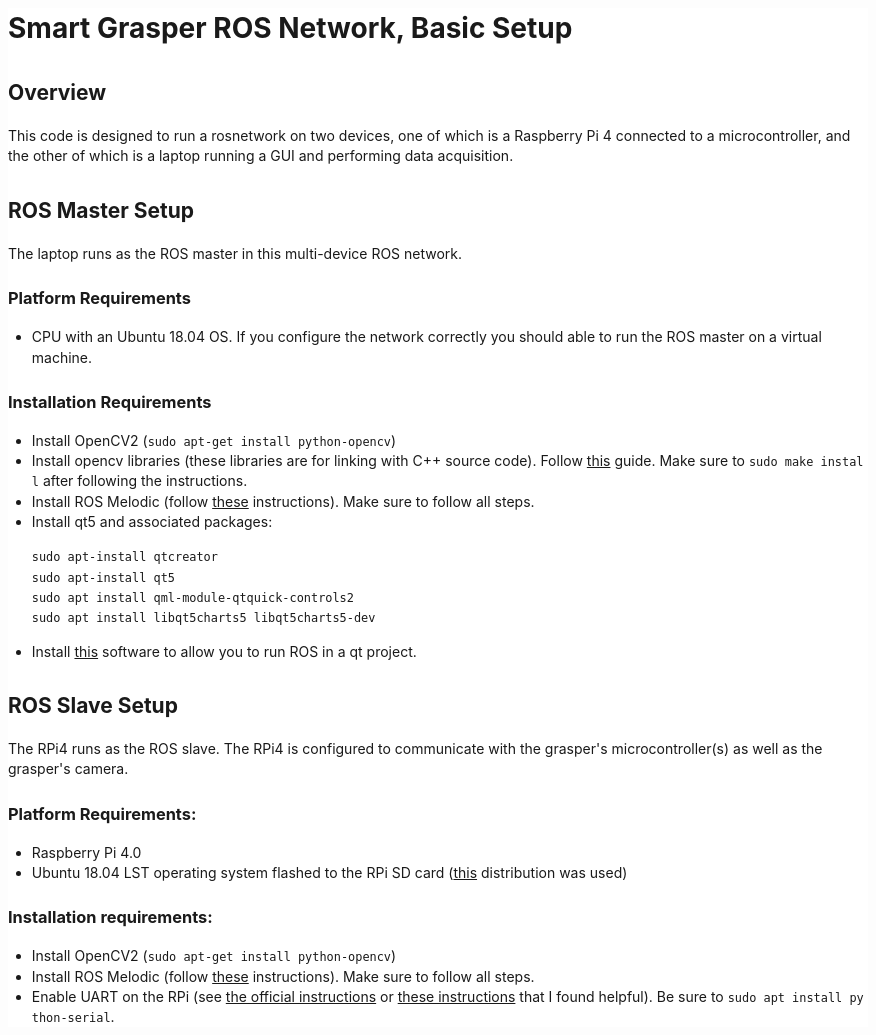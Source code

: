 # Smart Grasper ROS Network, Basic Setup

## Overview

This code is designed to run a rosnetwork on two devices, one of which is a
Raspberry Pi 4 connected to a microcontroller, and the other of which is a
laptop running a GUI and performing data acquisition.

## ROS Master Setup

The laptop runs as the ROS master in this multi-device ROS network.

### Platform Requirements
- CPU with an Ubuntu 18.04 OS. If you configure the network correctly you should
  able to run the ROS master on a virtual machine.

### Installation Requirements
- Install OpenCV2 (`sudo apt-get install python-opencv`)
- Install opencv libraries (these libraries are for linking with C++ source
  code). Follow
  [this](https://docs.opencv.org/master/d7/d9f/tutorial_linux_install.html)
  guide. Make sure to `sudo make install` after following the instructions.
- Install ROS Melodic (follow
  [these](http://wiki.ros.org/melodic/Installation/Ubuntu) instructions). Make
  sure to follow all steps.
- Install qt5 and associated packages:
  ```
  sudo apt-install qtcreator
  sudo apt-install qt5
  sudo apt install qml-module-qtquick-controls2
  sudo apt install libqt5charts5 libqt5charts5-dev
  ```
- Install [this](https://github.com/severin-lemaignan/ros-qml-plugin) software
  to allow you to run ROS in a qt project.

## ROS Slave Setup

The RPi4 runs as the ROS slave. The RPi4 is configured to communicate with the
grasper's microcontroller(s) as well as the grasper's camera.

### Platform Requirements:

- Raspberry Pi 4.0
- Ubuntu 18.04 LST operating system flashed to the RPi SD card
  ([this](https://github.com/TheRemote/Ubuntu-Server-raspi4-unofficial/releases)
  distribution was used)

### Installation requirements:
- Install OpenCV2 (`sudo apt-get install python-opencv`)
- Install ROS Melodic (follow
  [these](http://wiki.ros.org/melodic/Installation/Ubuntu) instructions). Make
  sure to follow all steps.
- Enable UART on the RPi (see [the official
  instructions](https://www.raspberrypi.org/documentation/configuration/uart.md)
  or [these
  instructions](https://raspberrypi.stackexchange.com/questions/114366/rpi4-serial-port-not-working-on-either-raspberry-os-or-ubuntu)
  that I found helpful). Be sure to `sudo apt install python-serial`.
